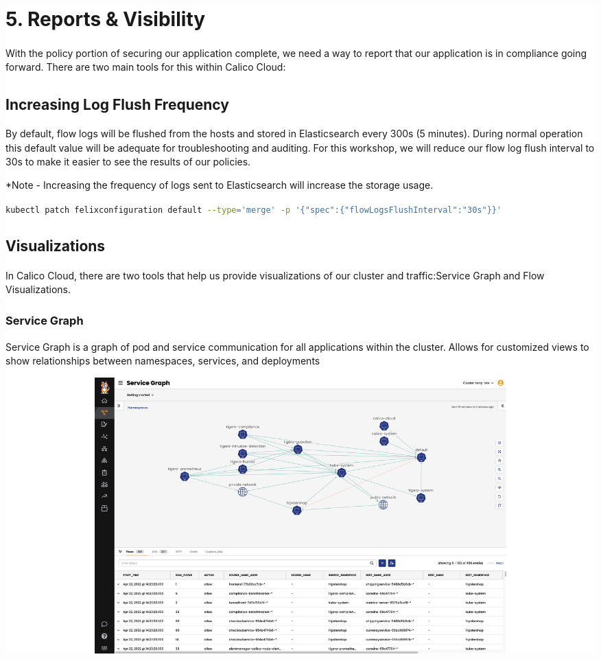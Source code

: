 # 5. Reports & Visibility

With the policy portion of securing our application complete, we need a way to report that our application is in compliance going forward. There are two main tools for this within Calico Cloud:

## Increasing Log Flush Frequency

By default, flow logs will be flushed from the hosts and stored in Elasticsearch every 300s (5 minutes). During normal operation this default value will be adequate for troubleshooting and auditing. For this workshop, we will reduce our flow log flush interval to 30s to make it easier to see the results of our policies.

*Note - Increasing the frequency of logs sent to Elasticsearch will increase the storage usage.

```bash
kubectl patch felixconfiguration default --type='merge' -p '{"spec":{"flowLogsFlushInterval":"30s"}}'
```

## Visualizations

In Calico Cloud, there are two tools that help us provide visualizations of our cluster and traffic:Service Graph and Flow Visualizations.

### Service Graph

Service Graph is a graph of pod and service communication for all applications within the cluster. Allows for customized views to show relationships between namespaces, services, and deployments

<p align="center">
  <img src="images/service-graph.png" alt="Service Graph" align="center" width="600">
</p>

